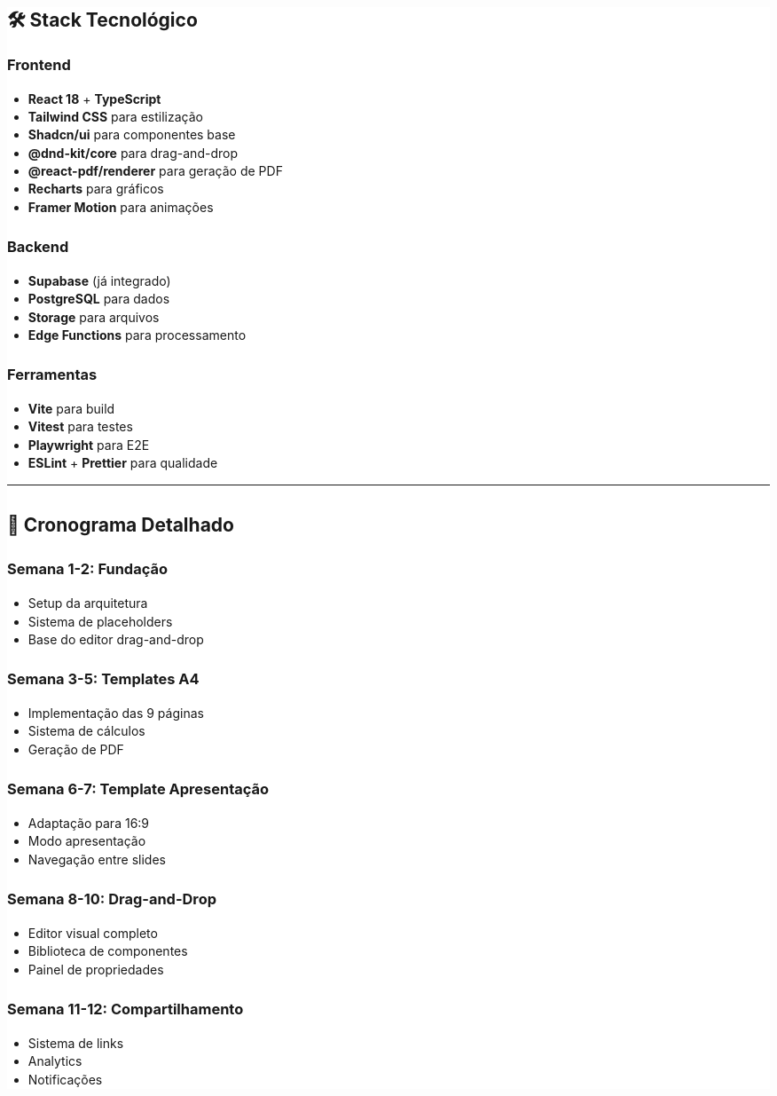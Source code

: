 ## 🛠️ Stack Tecnológico

### Frontend
- **React 18** + **TypeScript**
- **Tailwind CSS** para estilização
- **Shadcn/ui** para componentes base
- **@dnd-kit/core** para drag-and-drop
- **@react-pdf/renderer** para geração de PDF
- **Recharts** para gráficos
- **Framer Motion** para animações

### Backend
- **Supabase** (já integrado)
- **PostgreSQL** para dados
- **Storage** para arquivos
- **Edge Functions** para processamento

### Ferramentas
- **Vite** para build
- **Vitest** para testes
- **Playwright** para E2E
- **ESLint** + **Prettier** para qualidade

---

## 📅 Cronograma Detalhado

### Semana 1-2: Fundação
- Setup da arquitetura
- Sistema de placeholders
- Base do editor drag-and-drop

### Semana 3-5: Templates A4
- Implementação das 9 páginas
- Sistema de cálculos
- Geração de PDF

### Semana 6-7: Template Apresentação
- Adaptação para 16:9
- Modo apresentação
- Navegação entre slides

### Semana 8-10: Drag-and-Drop
- Editor visual completo
- Biblioteca de componentes
- Painel de propriedades

### Semana 11-12: Compartilhamento
- Sistema de links
- Analytics
- Notificações
